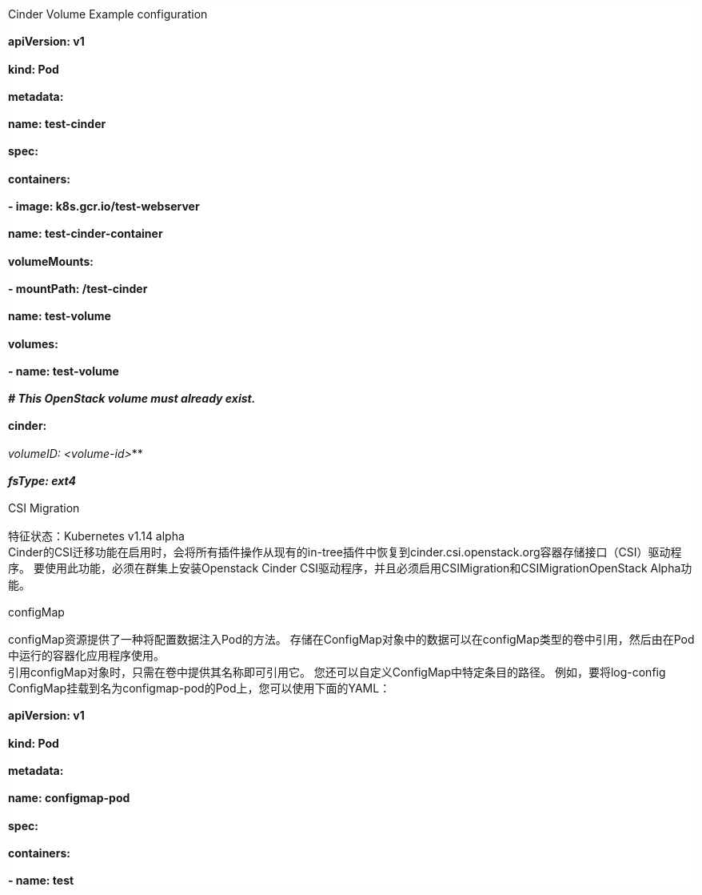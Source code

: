 Cinder Volume Example configuration

**apiVersion: v1**

**kind: Pod**

**metadata:**

**name: test-cinder**

**spec:**

**containers:**

**- image: k8s.gcr.io/test-webserver**

**name: test-cinder-container**

**volumeMounts:**

**- mountPath: /test-cinder**

**name: test-volume**

**volumes:**

**- name: test-volume**

***\# This OpenStack volume must already exist.***

**cinder:**

**volumeID: \<volume-id*\>***

***fsType: ext4***

CSI Migration

特征状态：Kubernetes v1.14 alpha\
Cinder的CSI迁移功能在启用时，会将所有插件操作从现有的in-tree插件中恢复到cinder.csi.openstack.org容器存储接口（CSI）驱动程序。
要使用此功能，必须在群集上安装Openstack Cinder
CSI驱动程序，并且必须启用CSIMigration和CSIMigrationOpenStack Alpha功能。

configMap

configMap资源提供了一种将配置数据注入Pod的方法。
存储在ConfigMap对象中的数据可以在configMap类型的卷中引用，然后由在Pod中运行的容器化应用程序使用。\
引用configMap对象时，只需在卷中提供其名称即可引用它。
您还可以自定义ConfigMap中特定条目的路径。 例如，要将log-config
ConfigMap挂载到名为configmap-pod的Pod上，您可以使用下面的YAML：

**apiVersion: v1**

**kind: Pod**

**metadata:**

**name: configmap-pod**

**spec:**

**containers:**

**- name: test**
